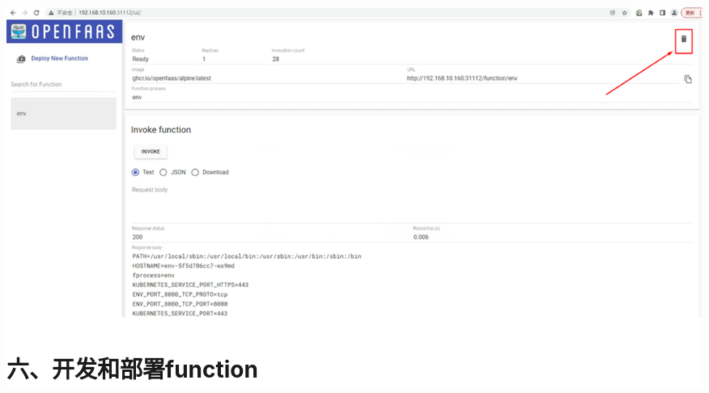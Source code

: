 ![image-20221124120155418](../../img/kubernetes/kubernetes_openfass/image-20221124120155418.png)





# 六、开发和部署function




